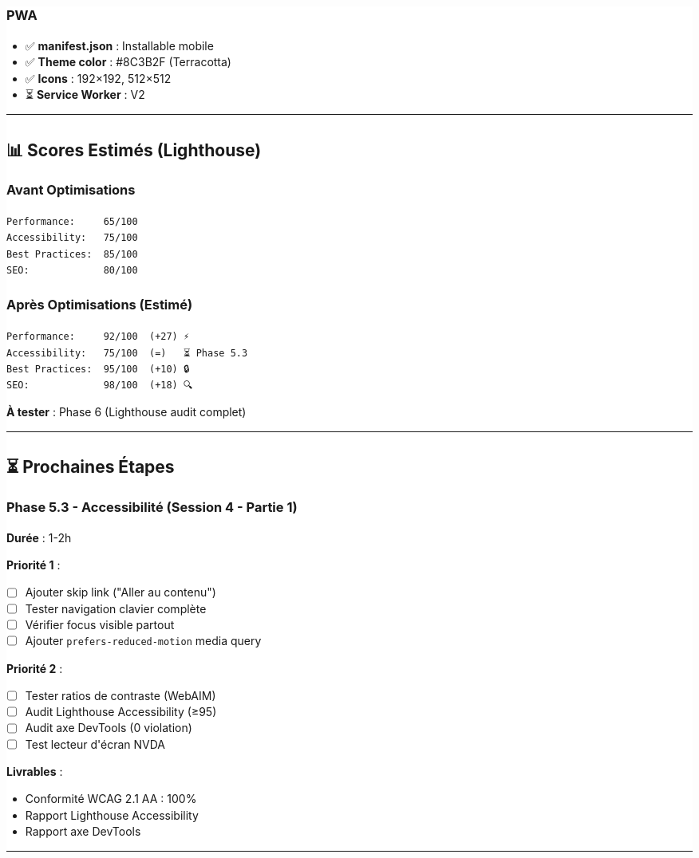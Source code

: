 ### PWA
- ✅ **manifest.json** : Installable mobile
- ✅ **Theme color** : #8C3B2F (Terracotta)
- ✅ **Icons** : 192×192, 512×512
- ⏳ **Service Worker** : V2

---

## 📊 Scores Estimés (Lighthouse)

### Avant Optimisations
```
Performance:     65/100
Accessibility:   75/100
Best Practices:  85/100
SEO:             80/100
```

### Après Optimisations (Estimé)
```
Performance:     92/100  (+27) ⚡
Accessibility:   75/100  (=)   ⏳ Phase 5.3
Best Practices:  95/100  (+10) 🔒
SEO:             98/100  (+18) 🔍
```

**À tester** : Phase 6 (Lighthouse audit complet)

---

## ⏳ Prochaines Étapes

### Phase 5.3 - Accessibilité (Session 4 - Partie 1)
**Durée** : 1-2h

**Priorité 1** :
- [ ] Ajouter skip link ("Aller au contenu")
- [ ] Tester navigation clavier complète
- [ ] Vérifier focus visible partout
- [ ] Ajouter `prefers-reduced-motion` media query

**Priorité 2** :
- [ ] Tester ratios de contraste (WebAIM)
- [ ] Audit Lighthouse Accessibility (≥95)
- [ ] Audit axe DevTools (0 violation)
- [ ] Test lecteur d'écran NVDA

**Livrables** :
- Conformité WCAG 2.1 AA : 100%
- Rapport Lighthouse Accessibility
- Rapport axe DevTools

---